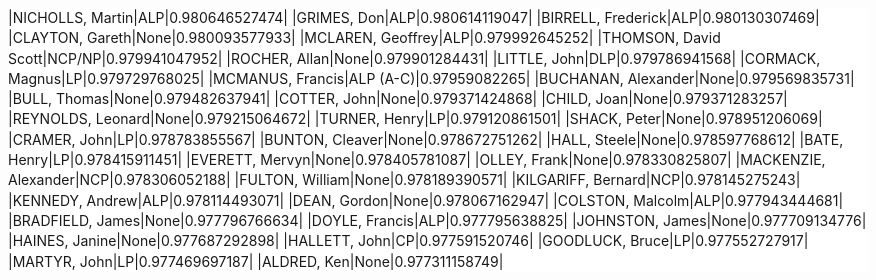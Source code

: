 |NICHOLLS, Martin|ALP|0.980646527474|
|GRIMES, Don|ALP|0.980614119047|
|BIRRELL, Frederick|ALP|0.980130307469|
|CLAYTON, Gareth|None|0.980093577933|
|MCLAREN, Geoffrey|ALP|0.979992645252|
|THOMSON, David Scott|NCP/NP|0.979941047952|
|ROCHER, Allan|None|0.979901284431|
|LITTLE, John|DLP|0.979786941568|
|CORMACK, Magnus|LP|0.979729768025|
|MCMANUS, Francis|ALP (A-C)|0.97959082265|
|BUCHANAN, Alexander|None|0.979569835731|
|BULL, Thomas|None|0.979482637941|
|COTTER, John|None|0.979371424868|
|CHILD, Joan|None|0.979371283257|
|REYNOLDS, Leonard|None|0.979215064672|
|TURNER, Henry|LP|0.979120861501|
|SHACK, Peter|None|0.978951206069|
|CRAMER, John|LP|0.978783855567|
|BUNTON, Cleaver|None|0.978672751262|
|HALL, Steele|None|0.978597768612|
|BATE, Henry|LP|0.978415911451|
|EVERETT, Mervyn|None|0.978405781087|
|OLLEY, Frank|None|0.978330825807|
|MACKENZIE, Alexander|NCP|0.978306052188|
|FULTON, William|None|0.978189390571|
|KILGARIFF, Bernard|NCP|0.978145275243|
|KENNEDY, Andrew|ALP|0.978114493071|
|DEAN, Gordon|None|0.978067162947|
|COLSTON, Malcolm|ALP|0.977943444681|
|BRADFIELD, James|None|0.977796766634|
|DOYLE, Francis|ALP|0.977795638825|
|JOHNSTON, James|None|0.977709134776|
|HAINES, Janine|None|0.977687292898|
|HALLETT, John|CP|0.977591520746|
|GOODLUCK, Bruce|LP|0.977552727917|
|MARTYR, John|LP|0.977469697187|
|ALDRED, Ken|None|0.977311158749|